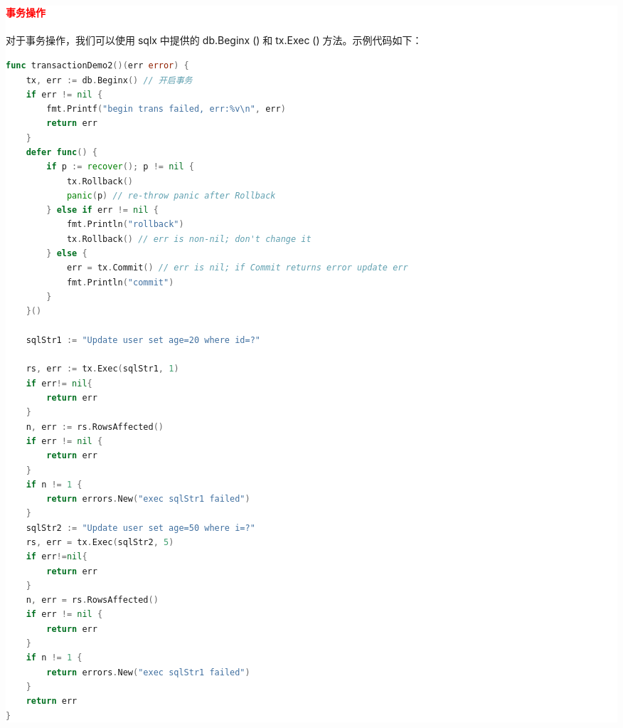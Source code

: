 #### <font color=red>事务操作</font>

对于事务操作，我们可以使用 sqlx 中提供的 db.Beginx () 和 tx.Exec () 方法。示例代码如下：

```go
func transactionDemo2()(err error) {
	tx, err := db.Beginx() // 开启事务
	if err != nil {
		fmt.Printf("begin trans failed, err:%v\n", err)
		return err
	}
	defer func() {
		if p := recover(); p != nil {
			tx.Rollback()
			panic(p) // re-throw panic after Rollback
		} else if err != nil {
			fmt.Println("rollback")
			tx.Rollback() // err is non-nil; don't change it
		} else {
			err = tx.Commit() // err is nil; if Commit returns error update err
			fmt.Println("commit")
		}
	}()
 
	sqlStr1 := "Update user set age=20 where id=?"
 
	rs, err := tx.Exec(sqlStr1, 1)
	if err!= nil{
		return err
	}
	n, err := rs.RowsAffected()
	if err != nil {
		return err
	}
	if n != 1 {
		return errors.New("exec sqlStr1 failed")
	}
	sqlStr2 := "Update user set age=50 where i=?"
	rs, err = tx.Exec(sqlStr2, 5)
	if err!=nil{
		return err
	}
	n, err = rs.RowsAffected()
	if err != nil {
		return err
	}
	if n != 1 {
		return errors.New("exec sqlStr1 failed")
	}
	return err
}
```
